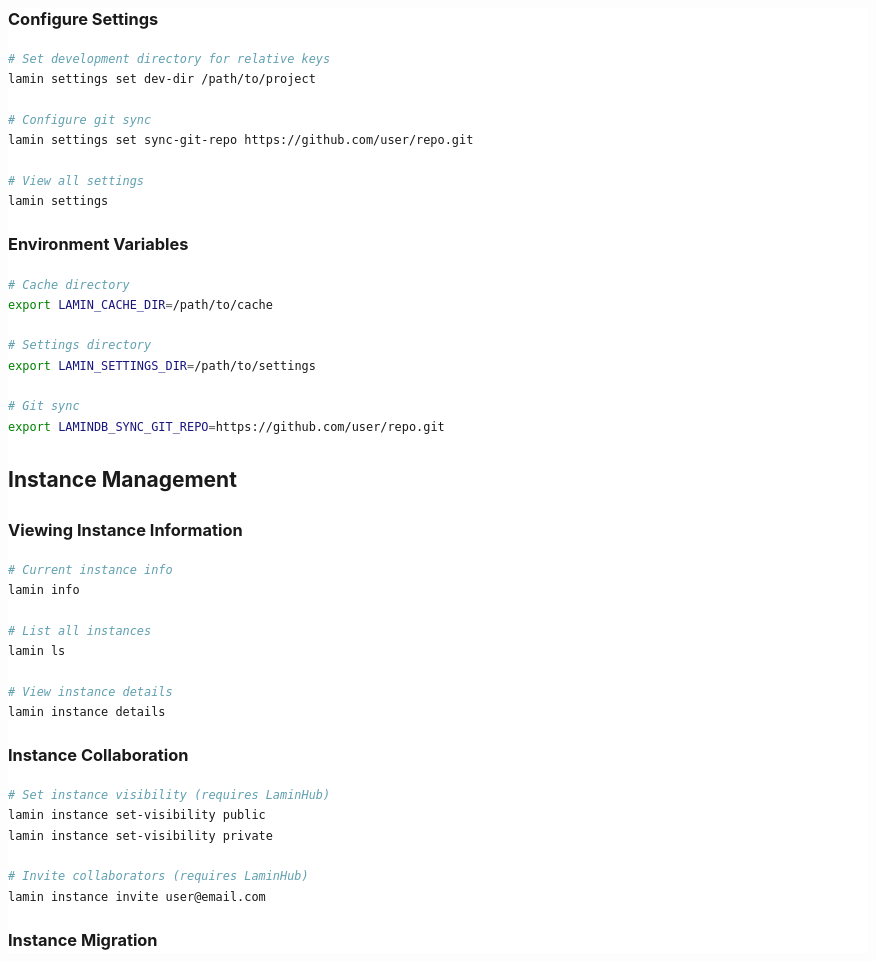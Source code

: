 ### Configure Settings

```bash
# Set development directory for relative keys
lamin settings set dev-dir /path/to/project

# Configure git sync
lamin settings set sync-git-repo https://github.com/user/repo.git

# View all settings
lamin settings
```

### Environment Variables

```bash
# Cache directory
export LAMIN_CACHE_DIR=/path/to/cache

# Settings directory
export LAMIN_SETTINGS_DIR=/path/to/settings

# Git sync
export LAMINDB_SYNC_GIT_REPO=https://github.com/user/repo.git
```

## Instance Management

### Viewing Instance Information

```bash
# Current instance info
lamin info

# List all instances
lamin ls

# View instance details
lamin instance details
```

### Instance Collaboration

```bash
# Set instance visibility (requires LaminHub)
lamin instance set-visibility public
lamin instance set-visibility private

# Invite collaborators (requires LaminHub)
lamin instance invite user@email.com
```

### Instance Migration
